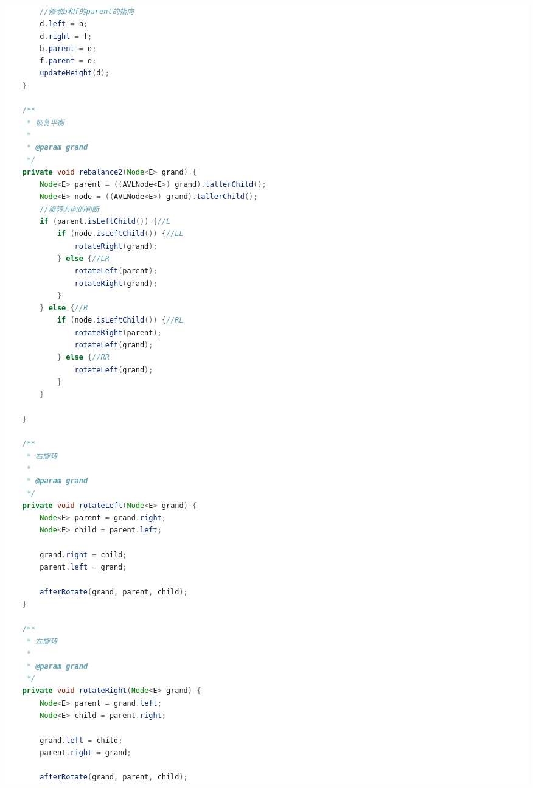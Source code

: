 ```java
        //修改b和f的parent的指向
        d.left = b;
        d.right = f;
        b.parent = d;
        f.parent = d;
        updateHeight(d);
    }

    /**
     * 恢复平衡
     *
     * @param grand
     */
    private void rebalance2(Node<E> grand) {
        Node<E> parent = ((AVLNode<E>) grand).tallerChild();
        Node<E> node = ((AVLNode<E>) grand).tallerChild();
        //旋转方向的判断
        if (parent.isLeftChild()) {//L
            if (node.isLeftChild()) {//LL
                rotateRight(grand);
            } else {//LR
                rotateLeft(parent);
                rotateRight(grand);
            }
        } else {//R
            if (node.isLeftChild()) {//RL
                rotateRight(parent);
                rotateLeft(grand);
            } else {//RR
                rotateLeft(grand);
            }
        }

    }

    /**
     * 右旋转
     *
     * @param grand
     */
    private void rotateLeft(Node<E> grand) {
        Node<E> parent = grand.right;
        Node<E> child = parent.left;

        grand.right = child;
        parent.left = grand;

        afterRotate(grand, parent, child);
    }

    /**
     * 左旋转
     *
     * @param grand
     */
    private void rotateRight(Node<E> grand) {
        Node<E> parent = grand.left;
        Node<E> child = parent.right;

        grand.left = child;
        parent.right = grand;

        afterRotate(grand, parent, child);
```